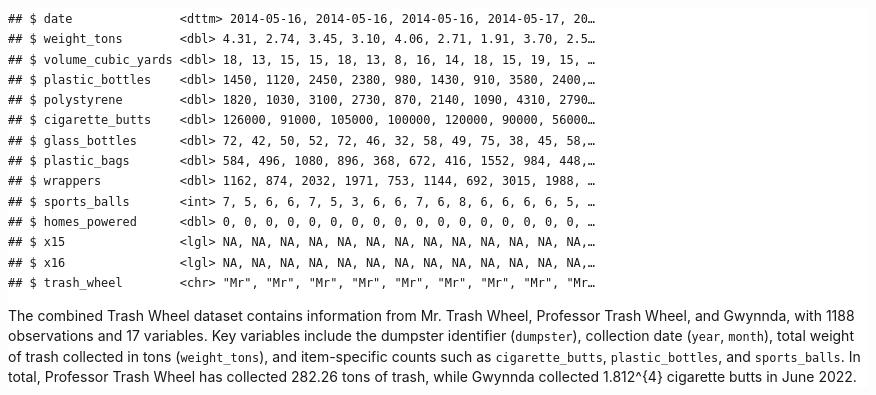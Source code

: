     ## $ date               <dttm> 2014-05-16, 2014-05-16, 2014-05-16, 2014-05-17, 20…
    ## $ weight_tons        <dbl> 4.31, 2.74, 3.45, 3.10, 4.06, 2.71, 1.91, 3.70, 2.5…
    ## $ volume_cubic_yards <dbl> 18, 13, 15, 15, 18, 13, 8, 16, 14, 18, 15, 19, 15, …
    ## $ plastic_bottles    <dbl> 1450, 1120, 2450, 2380, 980, 1430, 910, 3580, 2400,…
    ## $ polystyrene        <dbl> 1820, 1030, 3100, 2730, 870, 2140, 1090, 4310, 2790…
    ## $ cigarette_butts    <dbl> 126000, 91000, 105000, 100000, 120000, 90000, 56000…
    ## $ glass_bottles      <dbl> 72, 42, 50, 52, 72, 46, 32, 58, 49, 75, 38, 45, 58,…
    ## $ plastic_bags       <dbl> 584, 496, 1080, 896, 368, 672, 416, 1552, 984, 448,…
    ## $ wrappers           <dbl> 1162, 874, 2032, 1971, 753, 1144, 692, 3015, 1988, …
    ## $ sports_balls       <int> 7, 5, 6, 6, 7, 5, 3, 6, 6, 7, 6, 8, 6, 6, 6, 6, 5, …
    ## $ homes_powered      <dbl> 0, 0, 0, 0, 0, 0, 0, 0, 0, 0, 0, 0, 0, 0, 0, 0, 0, …
    ## $ x15                <lgl> NA, NA, NA, NA, NA, NA, NA, NA, NA, NA, NA, NA, NA,…
    ## $ x16                <lgl> NA, NA, NA, NA, NA, NA, NA, NA, NA, NA, NA, NA, NA,…
    ## $ trash_wheel        <chr> "Mr", "Mr", "Mr", "Mr", "Mr", "Mr", "Mr", "Mr", "Mr…

The combined Trash Wheel dataset contains information from Mr. Trash
Wheel, Professor Trash Wheel, and Gwynnda, with 1188 observations and 17
variables. Key variables include the dumpster identifier (`dumpster`),
collection date (`year`, `month`), total weight of trash collected in
tons (`weight_tons`), and item-specific counts such as
`cigarette_butts`, `plastic_bottles`, and `sports_balls`. In total,
Professor Trash Wheel has collected 282.26 tons of trash, while Gwynnda
collected 1.812^{4} cigarette butts in June 2022.
